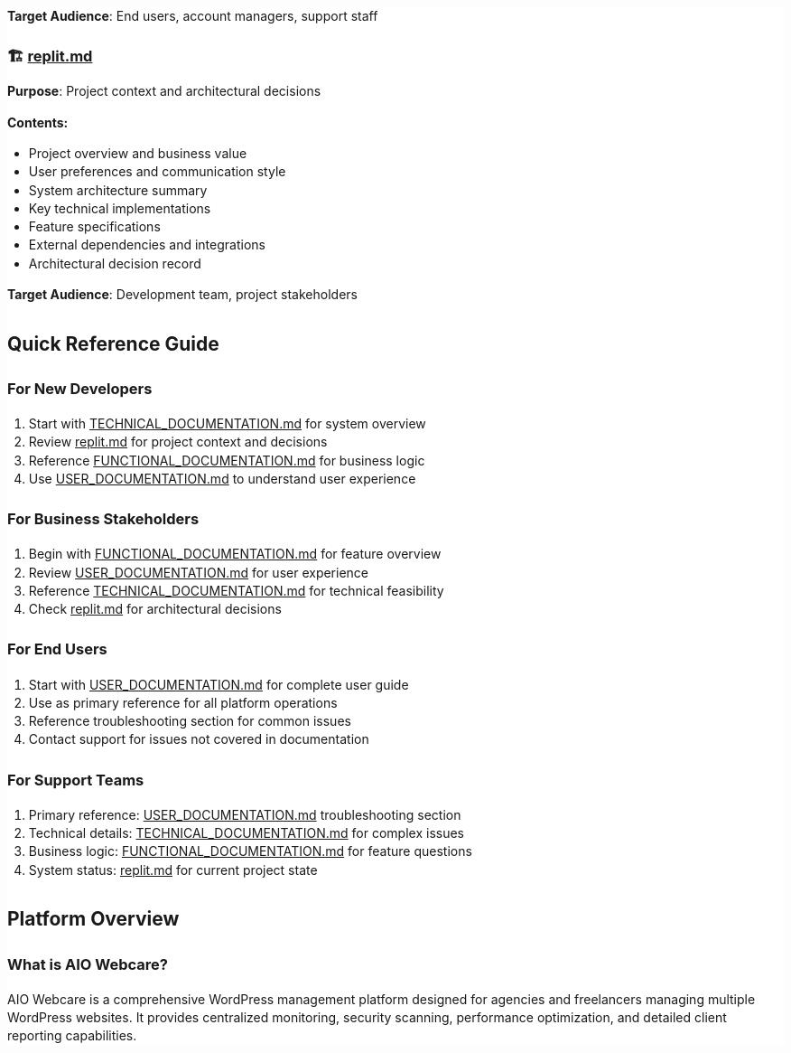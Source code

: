 **Target Audience**: End users, account managers, support staff

### 🏗️ [replit.md](./replit.md)
**Purpose**: Project context and architectural decisions

**Contents:**
- Project overview and business value
- User preferences and communication style
- System architecture summary
- Key technical implementations
- Feature specifications
- External dependencies and integrations
- Architectural decision record

**Target Audience**: Development team, project stakeholders

## Quick Reference Guide

### For New Developers
1. Start with [TECHNICAL_DOCUMENTATION.md](./TECHNICAL_DOCUMENTATION.md) for system overview
2. Review [replit.md](./replit.md) for project context and decisions
3. Reference [FUNCTIONAL_DOCUMENTATION.md](./FUNCTIONAL_DOCUMENTATION.md) for business logic
4. Use [USER_DOCUMENTATION.md](./USER_DOCUMENTATION.md) to understand user experience

### For Business Stakeholders
1. Begin with [FUNCTIONAL_DOCUMENTATION.md](./FUNCTIONAL_DOCUMENTATION.md) for feature overview
2. Review [USER_DOCUMENTATION.md](./USER_DOCUMENTATION.md) for user experience
3. Reference [TECHNICAL_DOCUMENTATION.md](./TECHNICAL_DOCUMENTATION.md) for technical feasibility
4. Check [replit.md](./replit.md) for architectural decisions

### For End Users
1. Start with [USER_DOCUMENTATION.md](./USER_DOCUMENTATION.md) for complete user guide
2. Use as primary reference for all platform operations
3. Reference troubleshooting section for common issues
4. Contact support for issues not covered in documentation

### For Support Teams
1. Primary reference: [USER_DOCUMENTATION.md](./USER_DOCUMENTATION.md) troubleshooting section
2. Technical details: [TECHNICAL_DOCUMENTATION.md](./TECHNICAL_DOCUMENTATION.md) for complex issues
3. Business logic: [FUNCTIONAL_DOCUMENTATION.md](./FUNCTIONAL_DOCUMENTATION.md) for feature questions
4. System status: [replit.md](./replit.md) for current project state

## Platform Overview

### What is AIO Webcare?
AIO Webcare is a comprehensive WordPress management platform designed for agencies and freelancers managing multiple WordPress websites. It provides centralized monitoring, security scanning, performance optimization, and detailed client reporting capabilities.
